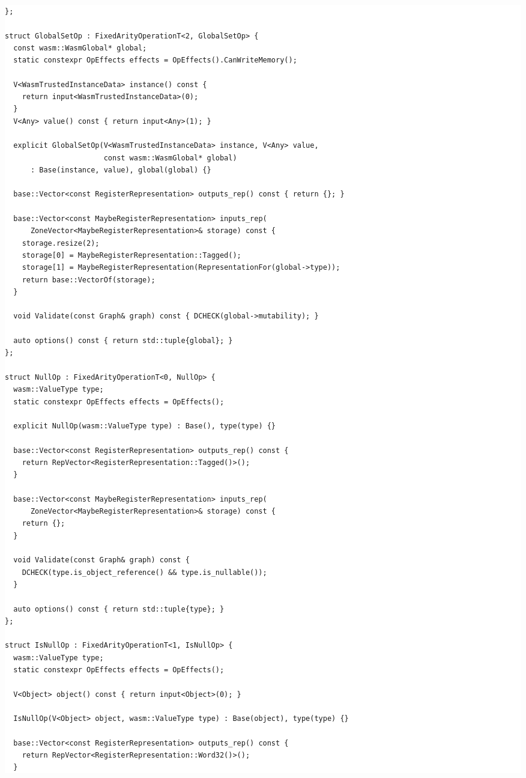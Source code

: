 ```
};

struct GlobalSetOp : FixedArityOperationT<2, GlobalSetOp> {
  const wasm::WasmGlobal* global;
  static constexpr OpEffects effects = OpEffects().CanWriteMemory();

  V<WasmTrustedInstanceData> instance() const {
    return input<WasmTrustedInstanceData>(0);
  }
  V<Any> value() const { return input<Any>(1); }

  explicit GlobalSetOp(V<WasmTrustedInstanceData> instance, V<Any> value,
                       const wasm::WasmGlobal* global)
      : Base(instance, value), global(global) {}

  base::Vector<const RegisterRepresentation> outputs_rep() const { return {}; }

  base::Vector<const MaybeRegisterRepresentation> inputs_rep(
      ZoneVector<MaybeRegisterRepresentation>& storage) const {
    storage.resize(2);
    storage[0] = MaybeRegisterRepresentation::Tagged();
    storage[1] = MaybeRegisterRepresentation(RepresentationFor(global->type));
    return base::VectorOf(storage);
  }

  void Validate(const Graph& graph) const { DCHECK(global->mutability); }

  auto options() const { return std::tuple{global}; }
};

struct NullOp : FixedArityOperationT<0, NullOp> {
  wasm::ValueType type;
  static constexpr OpEffects effects = OpEffects();

  explicit NullOp(wasm::ValueType type) : Base(), type(type) {}

  base::Vector<const RegisterRepresentation> outputs_rep() const {
    return RepVector<RegisterRepresentation::Tagged()>();
  }

  base::Vector<const MaybeRegisterRepresentation> inputs_rep(
      ZoneVector<MaybeRegisterRepresentation>& storage) const {
    return {};
  }

  void Validate(const Graph& graph) const {
    DCHECK(type.is_object_reference() && type.is_nullable());
  }

  auto options() const { return std::tuple{type}; }
};

struct IsNullOp : FixedArityOperationT<1, IsNullOp> {
  wasm::ValueType type;
  static constexpr OpEffects effects = OpEffects();

  V<Object> object() const { return input<Object>(0); }

  IsNullOp(V<Object> object, wasm::ValueType type) : Base(object), type(type) {}

  base::Vector<const RegisterRepresentation> outputs_rep() const {
    return RepVector<RegisterRepresentation::Word32()>();
  }
```